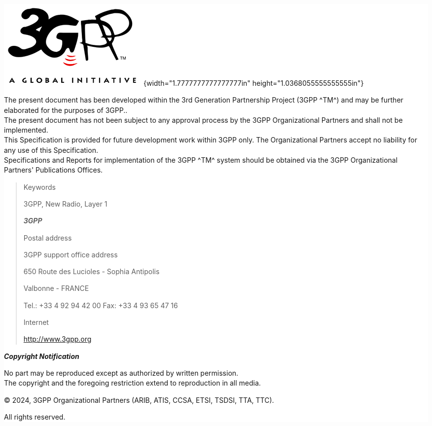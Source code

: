 ![3GPP-logo\_web](./media/image2.png){width="1.7777777777777777in"
height="1.0368055555555555in"}

The present document has been developed within the 3rd Generation
Partnership Project (3GPP ^TM^) and may be further elaborated for the
purposes of 3GPP..\
The present document has not been subject to any approval process by the
3GPP Organizational Partners and shall not be implemented.\
This Specification is provided for future development work within 3GPP
only. The Organizational Partners accept no liability for any use of
this Specification.\
Specifications and Reports for implementation of the 3GPP ^TM^ system
should be obtained via the 3GPP Organizational Partners\' Publications
Offices.

> Keywords
>
> 3GPP, New Radio, Layer 1
>
> ***3GPP***
>
> Postal address
>
> 3GPP support office address
>
> 650 Route des Lucioles - Sophia Antipolis
>
> Valbonne - FRANCE
>
> Tel.: +33 4 92 94 42 00 Fax: +33 4 93 65 47 16
>
> Internet
>
> http://www.3gpp.org

***Copyright Notification***

No part may be reproduced except as authorized by written permission.\
The copyright and the foregoing restriction extend to reproduction in
all media.

© 2024, 3GPP Organizational Partners (ARIB, ATIS, CCSA, ETSI, TSDSI,
TTA, TTC).

All rights reserved.
